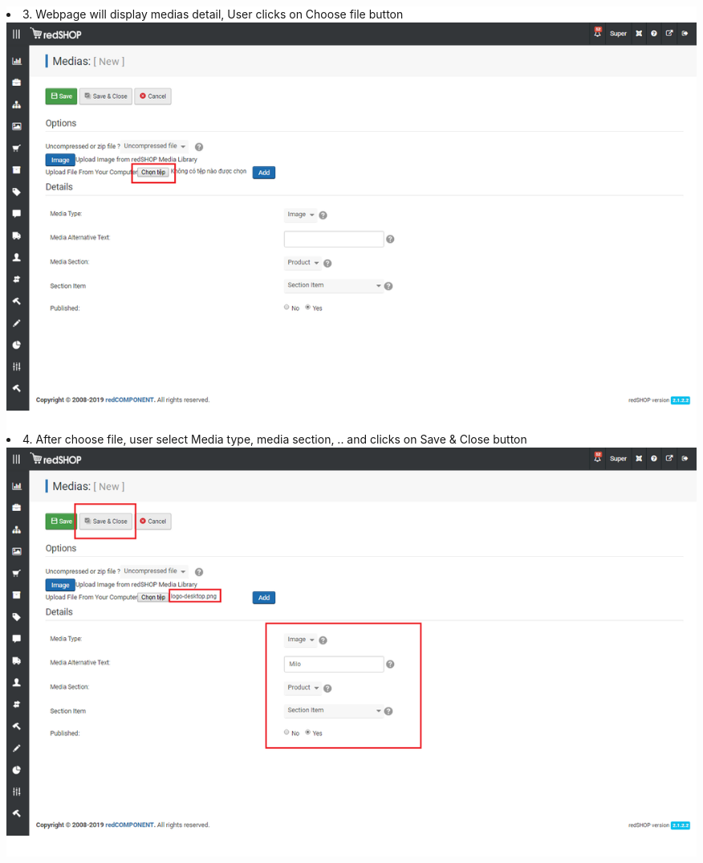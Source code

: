 <li>3. Webpage will display medias detail, User clicks on Choose file button
<img src="./manual/en-US/chapters/media/img/img10.png" class="example"/><br><br>

<li>4. After choose file, user select Media type, media section, .. and clicks on Save & Close button
<img src="./manual/en-US/chapters/media/img/img11.png" class="example"/><br><br>
